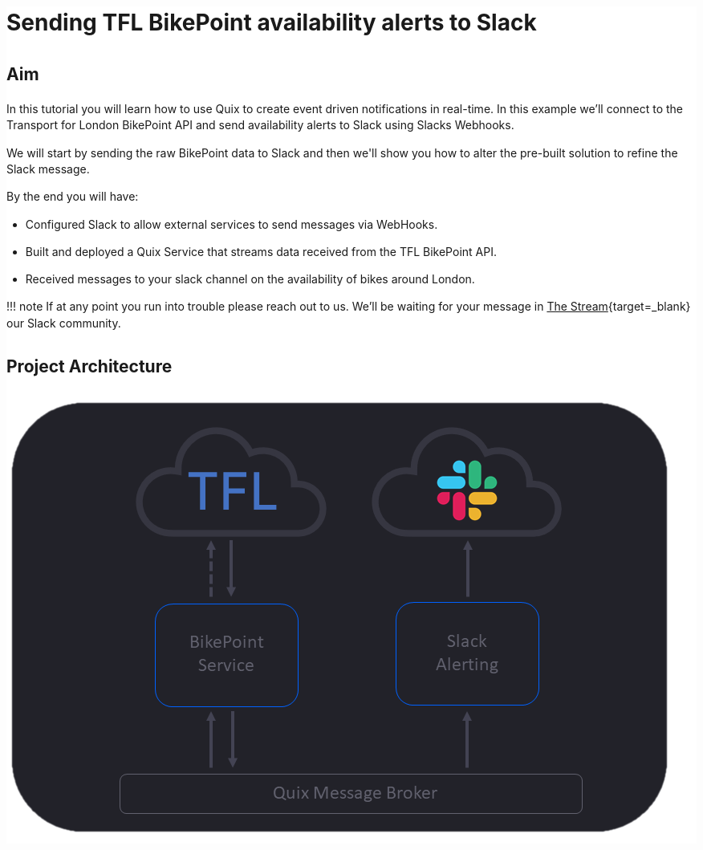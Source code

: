 # Sending TFL BikePoint availability alerts to Slack

## Aim

In this tutorial you will learn how to use Quix to create event driven notifications in real-time. In this example we’ll connect to the Transport for London BikePoint API and send availability alerts to Slack using Slacks Webhooks.

We will start by sending the raw BikePoint data to Slack and then we'll show you how to alter the pre-built solution to refine the Slack message.

By the end you will have:

 - Configured Slack to allow external services to send messages via WebHooks.

 - Built and deployed a Quix Service that streams data received from the TFL BikePoint API.

 - Received messages to your slack channel on the availability of bikes around London.

!!! note 
	If at any point you run into trouble please reach out to us. We’ll be waiting for your message in [The Stream](https://quix.io/slack-invite){target=_blank} our Slack community.

## Project Architecture

![project architecture](architecture.png)
